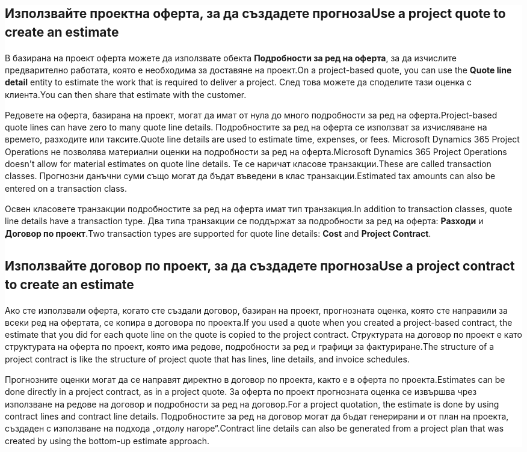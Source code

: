 ## <a name="use-a-project-quote-to-create-an-estimate"></a><span data-ttu-id="a64b2-112">Използвайте проектна оферта, за да създадете прогноза</span><span class="sxs-lookup"><span data-stu-id="a64b2-112">Use a project quote to create an estimate</span></span>
<span data-ttu-id="a64b2-113">В базирана на проект оферта можете да използвате обекта **Подробности за ред на оферта**, за да изчислите предварително работата, която е необходима за доставяне на проект.</span><span class="sxs-lookup"><span data-stu-id="a64b2-113">On a project-based quote, you can use the **Quote line detail** entity to estimate the work that is required to deliver a project.</span></span> <span data-ttu-id="a64b2-114">След това можете да споделите тази оценка с клиента.</span><span class="sxs-lookup"><span data-stu-id="a64b2-114">You can then share that estimate with the customer.</span></span>

<span data-ttu-id="a64b2-115">Редовете на оферта, базирана на проект, могат да имат от нула до много подробности за ред на оферта.</span><span class="sxs-lookup"><span data-stu-id="a64b2-115">Project-based quote lines can have zero to many quote line details.</span></span> <span data-ttu-id="a64b2-116">Подробностите за ред на оферта се използват за изчисляване на времето, разходите или таксите.</span><span class="sxs-lookup"><span data-stu-id="a64b2-116">Quote line details are used to estimate time, expenses, or fees.</span></span> <span data-ttu-id="a64b2-117">Microsoft Dynamics 365 Project Operations не позволява материални оценки на подробности за ред на оферта.</span><span class="sxs-lookup"><span data-stu-id="a64b2-117">Microsoft Dynamics 365 Project Operations doesn't allow for material estimates on quote line details.</span></span> <span data-ttu-id="a64b2-118">Те се наричат класове транзакции.</span><span class="sxs-lookup"><span data-stu-id="a64b2-118">These are called transaction classes.</span></span> <span data-ttu-id="a64b2-119">Прогнозни данъчни суми също могат да бъдат въведени в клас транзакции.</span><span class="sxs-lookup"><span data-stu-id="a64b2-119">Estimated tax amounts can also be entered on a transaction class.</span></span>

<span data-ttu-id="a64b2-120">Освен класовете транзакции подробностите за ред на оферта имат тип транзакция.</span><span class="sxs-lookup"><span data-stu-id="a64b2-120">In addition to transaction classes, quote line details have a transaction type.</span></span> <span data-ttu-id="a64b2-121">Два типа транзакции се поддържат за подробности за ред на оферта: **Разходи** и **Договор по проект**.</span><span class="sxs-lookup"><span data-stu-id="a64b2-121">Two transaction types are supported for quote line details: **Cost** and **Project Contract**.</span></span>

## <a name="use-a-project-contract-to-create-an-estimate"></a><span data-ttu-id="a64b2-122">Използвайте договор по проект, за да създадете прогноза</span><span class="sxs-lookup"><span data-stu-id="a64b2-122">Use a project contract to create an estimate</span></span>

<span data-ttu-id="a64b2-123">Ако сте използвали оферта, когато сте създали договор, базиран на проект, прогнозната оценка, която сте направили за всеки ред на офертата, се копира в договора по проекта.</span><span class="sxs-lookup"><span data-stu-id="a64b2-123">If you used a quote when you created a project-based contract, the estimate that you did for each quote line on the quote is copied to the project contract.</span></span> <span data-ttu-id="a64b2-124">Структурата на договор по проект е като структурата на оферта по проект, която има редове, подробности за ред и графици за фактуриране.</span><span class="sxs-lookup"><span data-stu-id="a64b2-124">The structure of a project contract is like the structure of project quote that has lines, line details, and invoice schedules.</span></span>

<span data-ttu-id="a64b2-125">Прогнозните оценки могат да се направят директно в договор по проекта, както е в оферта по проекта.</span><span class="sxs-lookup"><span data-stu-id="a64b2-125">Estimates can be done directly in a project contract, as in a project quote.</span></span> <span data-ttu-id="a64b2-126">За оферта по проект прогнозната оценка се извършва чрез използване на редове на договор и подробности за ред на договор.</span><span class="sxs-lookup"><span data-stu-id="a64b2-126">For a project quotation, the estimate is done by using contract lines and contract line details.</span></span> <span data-ttu-id="a64b2-127">Подробностите за ред на договор могат да бъдат генерирани и от план на проекта, създаден с използване на подхода „отдолу нагоре“.</span><span class="sxs-lookup"><span data-stu-id="a64b2-127">Contract line details can also be generated from a project plan that was created by using the bottom-up estimate approach.</span></span>
